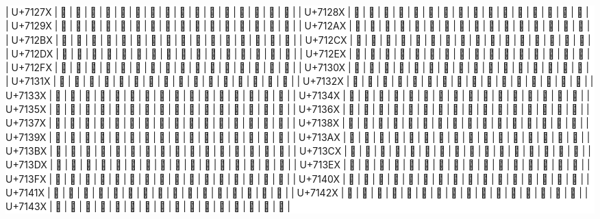 | U+7127X | &#x71270; | &#x71271; | &#x71272; | &#x71273; | &#x71274; | &#x71275; | &#x71276; | &#x71277; | &#x71278; | &#x71279; | &#x7127A; | &#x7127B; | &#x7127C; | &#x7127D; | &#x7127E; | &#x7127F; |
| U+7128X | &#x71280; | &#x71281; | &#x71282; | &#x71283; | &#x71284; | &#x71285; | &#x71286; | &#x71287; | &#x71288; | &#x71289; | &#x7128A; | &#x7128B; | &#x7128C; | &#x7128D; | &#x7128E; | &#x7128F; |
| U+7129X | &#x71290; | &#x71291; | &#x71292; | &#x71293; | &#x71294; | &#x71295; | &#x71296; | &#x71297; | &#x71298; | &#x71299; | &#x7129A; | &#x7129B; | &#x7129C; | &#x7129D; | &#x7129E; | &#x7129F; |
| U+712AX | &#x712A0; | &#x712A1; | &#x712A2; | &#x712A3; | &#x712A4; | &#x712A5; | &#x712A6; | &#x712A7; | &#x712A8; | &#x712A9; | &#x712AA; | &#x712AB; | &#x712AC; | &#x712AD; | &#x712AE; | &#x712AF; |
| U+712BX | &#x712B0; | &#x712B1; | &#x712B2; | &#x712B3; | &#x712B4; | &#x712B5; | &#x712B6; | &#x712B7; | &#x712B8; | &#x712B9; | &#x712BA; | &#x712BB; | &#x712BC; | &#x712BD; | &#x712BE; | &#x712BF; |
| U+712CX | &#x712C0; | &#x712C1; | &#x712C2; | &#x712C3; | &#x712C4; | &#x712C5; | &#x712C6; | &#x712C7; | &#x712C8; | &#x712C9; | &#x712CA; | &#x712CB; | &#x712CC; | &#x712CD; | &#x712CE; | &#x712CF; |
| U+712DX | &#x712D0; | &#x712D1; | &#x712D2; | &#x712D3; | &#x712D4; | &#x712D5; | &#x712D6; | &#x712D7; | &#x712D8; | &#x712D9; | &#x712DA; | &#x712DB; | &#x712DC; | &#x712DD; | &#x712DE; | &#x712DF; |
| U+712EX | &#x712E0; | &#x712E1; | &#x712E2; | &#x712E3; | &#x712E4; | &#x712E5; | &#x712E6; | &#x712E7; | &#x712E8; | &#x712E9; | &#x712EA; | &#x712EB; | &#x712EC; | &#x712ED; | &#x712EE; | &#x712EF; |
| U+712FX | &#x712F0; | &#x712F1; | &#x712F2; | &#x712F3; | &#x712F4; | &#x712F5; | &#x712F6; | &#x712F7; | &#x712F8; | &#x712F9; | &#x712FA; | &#x712FB; | &#x712FC; | &#x712FD; | &#x712FE; | &#x712FF; |
| U+7130X | &#x71300; | &#x71301; | &#x71302; | &#x71303; | &#x71304; | &#x71305; | &#x71306; | &#x71307; | &#x71308; | &#x71309; | &#x7130A; | &#x7130B; | &#x7130C; | &#x7130D; | &#x7130E; | &#x7130F; |
| U+7131X | &#x71310; | &#x71311; | &#x71312; | &#x71313; | &#x71314; | &#x71315; | &#x71316; | &#x71317; | &#x71318; | &#x71319; | &#x7131A; | &#x7131B; | &#x7131C; | &#x7131D; | &#x7131E; | &#x7131F; |
| U+7132X | &#x71320; | &#x71321; | &#x71322; | &#x71323; | &#x71324; | &#x71325; | &#x71326; | &#x71327; | &#x71328; | &#x71329; | &#x7132A; | &#x7132B; | &#x7132C; | &#x7132D; | &#x7132E; | &#x7132F; |
| U+7133X | &#x71330; | &#x71331; | &#x71332; | &#x71333; | &#x71334; | &#x71335; | &#x71336; | &#x71337; | &#x71338; | &#x71339; | &#x7133A; | &#x7133B; | &#x7133C; | &#x7133D; | &#x7133E; | &#x7133F; |
| U+7134X | &#x71340; | &#x71341; | &#x71342; | &#x71343; | &#x71344; | &#x71345; | &#x71346; | &#x71347; | &#x71348; | &#x71349; | &#x7134A; | &#x7134B; | &#x7134C; | &#x7134D; | &#x7134E; | &#x7134F; |
| U+7135X | &#x71350; | &#x71351; | &#x71352; | &#x71353; | &#x71354; | &#x71355; | &#x71356; | &#x71357; | &#x71358; | &#x71359; | &#x7135A; | &#x7135B; | &#x7135C; | &#x7135D; | &#x7135E; | &#x7135F; |
| U+7136X | &#x71360; | &#x71361; | &#x71362; | &#x71363; | &#x71364; | &#x71365; | &#x71366; | &#x71367; | &#x71368; | &#x71369; | &#x7136A; | &#x7136B; | &#x7136C; | &#x7136D; | &#x7136E; | &#x7136F; |
| U+7137X | &#x71370; | &#x71371; | &#x71372; | &#x71373; | &#x71374; | &#x71375; | &#x71376; | &#x71377; | &#x71378; | &#x71379; | &#x7137A; | &#x7137B; | &#x7137C; | &#x7137D; | &#x7137E; | &#x7137F; |
| U+7138X | &#x71380; | &#x71381; | &#x71382; | &#x71383; | &#x71384; | &#x71385; | &#x71386; | &#x71387; | &#x71388; | &#x71389; | &#x7138A; | &#x7138B; | &#x7138C; | &#x7138D; | &#x7138E; | &#x7138F; |
| U+7139X | &#x71390; | &#x71391; | &#x71392; | &#x71393; | &#x71394; | &#x71395; | &#x71396; | &#x71397; | &#x71398; | &#x71399; | &#x7139A; | &#x7139B; | &#x7139C; | &#x7139D; | &#x7139E; | &#x7139F; |
| U+713AX | &#x713A0; | &#x713A1; | &#x713A2; | &#x713A3; | &#x713A4; | &#x713A5; | &#x713A6; | &#x713A7; | &#x713A8; | &#x713A9; | &#x713AA; | &#x713AB; | &#x713AC; | &#x713AD; | &#x713AE; | &#x713AF; |
| U+713BX | &#x713B0; | &#x713B1; | &#x713B2; | &#x713B3; | &#x713B4; | &#x713B5; | &#x713B6; | &#x713B7; | &#x713B8; | &#x713B9; | &#x713BA; | &#x713BB; | &#x713BC; | &#x713BD; | &#x713BE; | &#x713BF; |
| U+713CX | &#x713C0; | &#x713C1; | &#x713C2; | &#x713C3; | &#x713C4; | &#x713C5; | &#x713C6; | &#x713C7; | &#x713C8; | &#x713C9; | &#x713CA; | &#x713CB; | &#x713CC; | &#x713CD; | &#x713CE; | &#x713CF; |
| U+713DX | &#x713D0; | &#x713D1; | &#x713D2; | &#x713D3; | &#x713D4; | &#x713D5; | &#x713D6; | &#x713D7; | &#x713D8; | &#x713D9; | &#x713DA; | &#x713DB; | &#x713DC; | &#x713DD; | &#x713DE; | &#x713DF; |
| U+713EX | &#x713E0; | &#x713E1; | &#x713E2; | &#x713E3; | &#x713E4; | &#x713E5; | &#x713E6; | &#x713E7; | &#x713E8; | &#x713E9; | &#x713EA; | &#x713EB; | &#x713EC; | &#x713ED; | &#x713EE; | &#x713EF; |
| U+713FX | &#x713F0; | &#x713F1; | &#x713F2; | &#x713F3; | &#x713F4; | &#x713F5; | &#x713F6; | &#x713F7; | &#x713F8; | &#x713F9; | &#x713FA; | &#x713FB; | &#x713FC; | &#x713FD; | &#x713FE; | &#x713FF; |
| U+7140X | &#x71400; | &#x71401; | &#x71402; | &#x71403; | &#x71404; | &#x71405; | &#x71406; | &#x71407; | &#x71408; | &#x71409; | &#x7140A; | &#x7140B; | &#x7140C; | &#x7140D; | &#x7140E; | &#x7140F; |
| U+7141X | &#x71410; | &#x71411; | &#x71412; | &#x71413; | &#x71414; | &#x71415; | &#x71416; | &#x71417; | &#x71418; | &#x71419; | &#x7141A; | &#x7141B; | &#x7141C; | &#x7141D; | &#x7141E; | &#x7141F; |
| U+7142X | &#x71420; | &#x71421; | &#x71422; | &#x71423; | &#x71424; | &#x71425; | &#x71426; | &#x71427; | &#x71428; | &#x71429; | &#x7142A; | &#x7142B; | &#x7142C; | &#x7142D; | &#x7142E; | &#x7142F; |
| U+7143X | &#x71430; | &#x71431; | &#x71432; | &#x71433; | &#x71434; | &#x71435; | &#x71436; | &#x71437; | &#x71438; | &#x71439; | &#x7143A; | &#x7143B; | &#x7143C; | &#x7143D; | &#x7143E; | &#x7143F; |